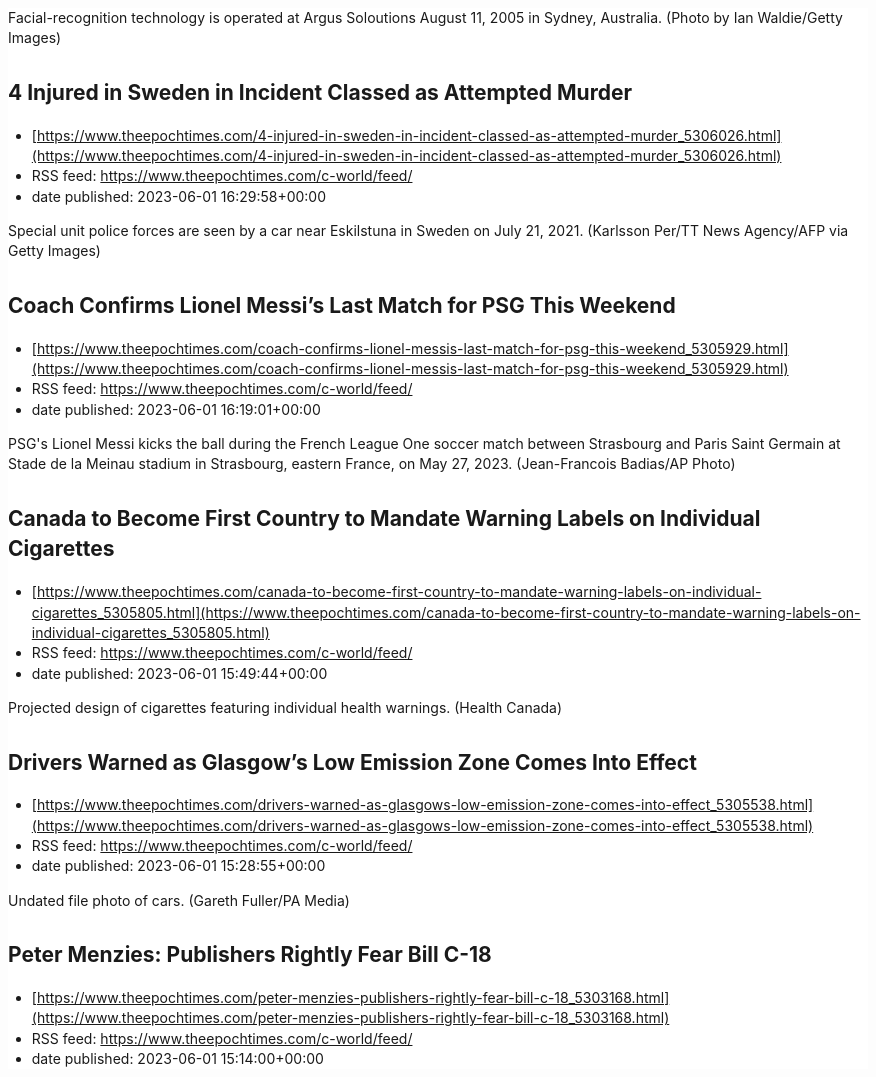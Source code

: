 Facial-recognition technology is operated at Argus Soloutions August 11, 2005 in Sydney, Australia. (Photo by Ian Waldie/Getty Images)

## 4 Injured in Sweden in Incident Classed as Attempted Murder
 - [https://www.theepochtimes.com/4-injured-in-sweden-in-incident-classed-as-attempted-murder_5306026.html](https://www.theepochtimes.com/4-injured-in-sweden-in-incident-classed-as-attempted-murder_5306026.html)
 - RSS feed: https://www.theepochtimes.com/c-world/feed/
 - date published: 2023-06-01 16:29:58+00:00

Special unit police forces are seen by a car near Eskilstuna in Sweden on July 21, 2021. (Karlsson Per/TT News Agency/AFP via Getty Images)

## Coach Confirms Lionel Messi’s Last Match for PSG This Weekend
 - [https://www.theepochtimes.com/coach-confirms-lionel-messis-last-match-for-psg-this-weekend_5305929.html](https://www.theepochtimes.com/coach-confirms-lionel-messis-last-match-for-psg-this-weekend_5305929.html)
 - RSS feed: https://www.theepochtimes.com/c-world/feed/
 - date published: 2023-06-01 16:19:01+00:00

PSG's Lionel Messi kicks the ball during the French League One soccer match between Strasbourg and Paris Saint Germain at Stade de la Meinau stadium in Strasbourg, eastern France, on May 27, 2023. (Jean-Francois Badias/AP Photo)

## Canada to Become First Country to Mandate Warning Labels on Individual Cigarettes
 - [https://www.theepochtimes.com/canada-to-become-first-country-to-mandate-warning-labels-on-individual-cigarettes_5305805.html](https://www.theepochtimes.com/canada-to-become-first-country-to-mandate-warning-labels-on-individual-cigarettes_5305805.html)
 - RSS feed: https://www.theepochtimes.com/c-world/feed/
 - date published: 2023-06-01 15:49:44+00:00

Projected design of cigarettes featuring individual health warnings. (Health Canada)

## Drivers Warned as Glasgow’s Low Emission Zone Comes Into Effect
 - [https://www.theepochtimes.com/drivers-warned-as-glasgows-low-emission-zone-comes-into-effect_5305538.html](https://www.theepochtimes.com/drivers-warned-as-glasgows-low-emission-zone-comes-into-effect_5305538.html)
 - RSS feed: https://www.theepochtimes.com/c-world/feed/
 - date published: 2023-06-01 15:28:55+00:00

Undated file photo of cars. (Gareth Fuller/PA Media)

## Peter Menzies: Publishers Rightly Fear Bill C-18
 - [https://www.theepochtimes.com/peter-menzies-publishers-rightly-fear-bill-c-18_5303168.html](https://www.theepochtimes.com/peter-menzies-publishers-rightly-fear-bill-c-18_5303168.html)
 - RSS feed: https://www.theepochtimes.com/c-world/feed/
 - date published: 2023-06-01 15:14:00+00:00
